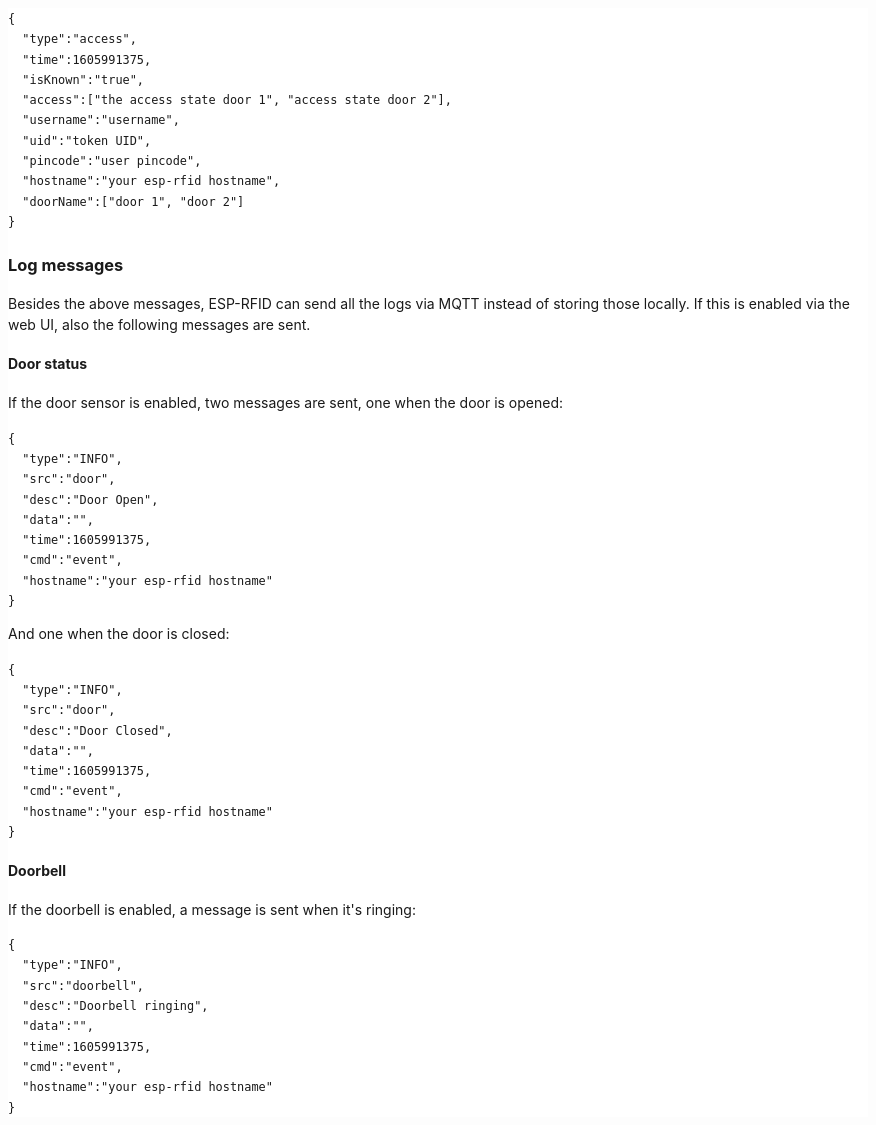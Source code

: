 ```
{
  "type":"access",
  "time":1605991375,
  "isKnown":"true",
  "access":["the access state door 1", "access state door 2"],
  "username":"username",
  "uid":"token UID",
  "pincode":"user pincode",
  "hostname":"your esp-rfid hostname",
  "doorName":["door 1", "door 2"]
}
```

### Log messages
Besides the above messages, ESP-RFID can send all the logs via MQTT instead of storing those locally. If this is enabled via the web UI, also the following messages are sent.

#### Door status
If the door sensor is enabled, two messages are sent, one when the door is opened:

```
{
  "type":"INFO",
  "src":"door",
  "desc":"Door Open",
  "data":"",
  "time":1605991375,
  "cmd":"event",
  "hostname":"your esp-rfid hostname"
}
```

And one when the door is closed:

```
{
  "type":"INFO",
  "src":"door",
  "desc":"Door Closed",
  "data":"",
  "time":1605991375,
  "cmd":"event",
  "hostname":"your esp-rfid hostname"
}
```

#### Doorbell
If the doorbell is enabled, a message is sent when it's ringing:

```
{
  "type":"INFO",
  "src":"doorbell",
  "desc":"Doorbell ringing",
  "data":"",
  "time":1605991375,
  "cmd":"event",
  "hostname":"your esp-rfid hostname"
}
```
